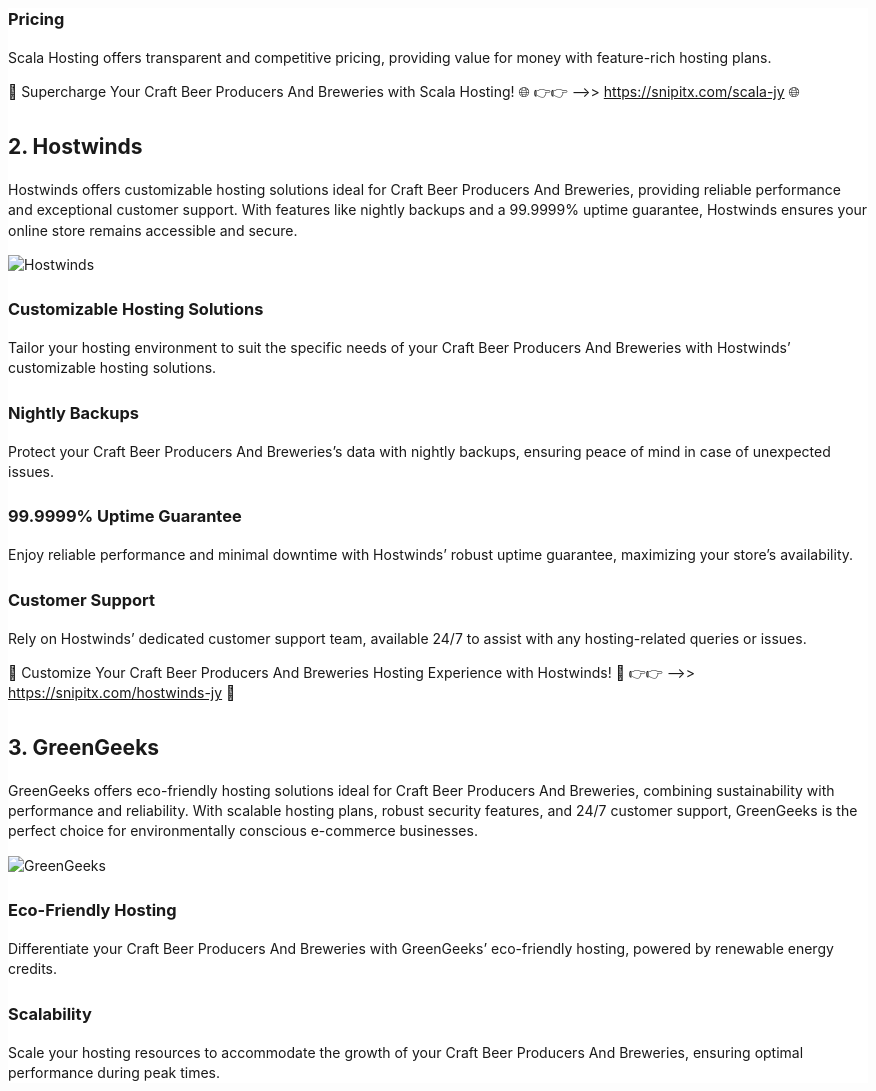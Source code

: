 ### Pricing
Scala Hosting offers transparent and competitive pricing, providing value for money with feature-rich hosting plans.

🚀 Supercharge Your Craft Beer Producers And Breweries with Scala Hosting! 🌐
👉👉 -->> https://snipitx.com/scala-jy 🌐

## 2. Hostwinds

Hostwinds offers customizable hosting solutions ideal for Craft Beer Producers And Breweries, providing reliable performance and exceptional customer support. With features like nightly backups and a 99.9999% uptime guarantee, Hostwinds ensures your online store remains accessible and secure.

![Hostwinds](https://i.imgur.com/53aSNXx.jpeg "Hostwinds Hosting")

### Customizable Hosting Solutions
Tailor your hosting environment to suit the specific needs of your Craft Beer Producers And Breweries with Hostwinds’ customizable hosting solutions.

### Nightly Backups
Protect your Craft Beer Producers And Breweries’s data with nightly backups, ensuring peace of mind in case of unexpected issues.

### 99.9999% Uptime Guarantee
Enjoy reliable performance and minimal downtime with Hostwinds’ robust uptime guarantee, maximizing your store’s availability.

### Customer Support
Rely on Hostwinds’ dedicated customer support team, available 24/7 to assist with any hosting-related queries or issues.

🌟 Customize Your Craft Beer Producers And Breweries Hosting Experience with Hostwinds! 🚀
👉👉 -->> https://snipitx.com/hostwinds-jy 🚀


## 3. GreenGeeks

GreenGeeks offers eco-friendly hosting solutions ideal for Craft Beer Producers And Breweries, combining sustainability with performance and reliability. With scalable hosting plans, robust security features, and 24/7 customer support, GreenGeeks is the perfect choice for environmentally conscious e-commerce businesses.

![GreenGeeks](https://i.imgur.com/eEwuntu.jpg "GreenGeeks Hosting")

### Eco-Friendly Hosting
Differentiate your Craft Beer Producers And Breweries with GreenGeeks’ eco-friendly hosting, powered by renewable energy credits.

### Scalability
Scale your hosting resources to accommodate the growth of your Craft Beer Producers And Breweries, ensuring optimal performance during peak times.
